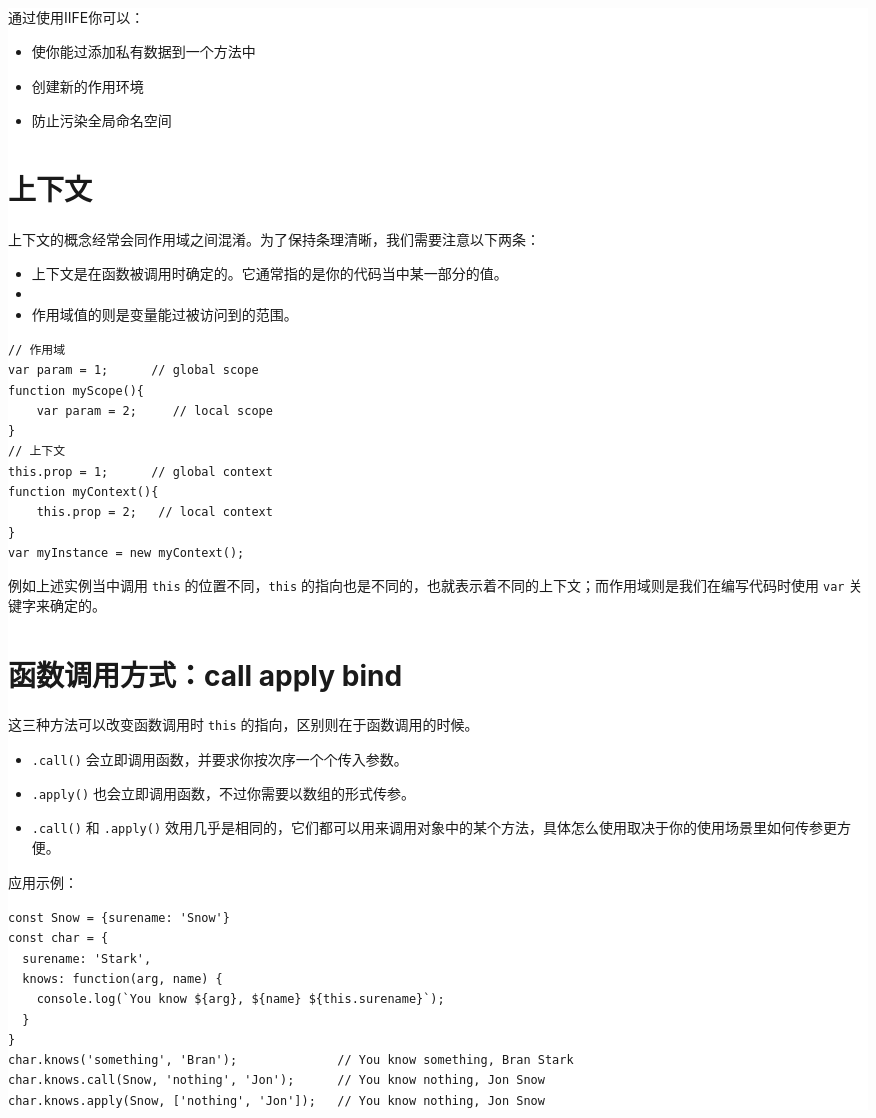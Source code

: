 通过使用IIFE你可以：

- 使你能过添加私有数据到一个方法中

- 创建新的作用环境

- 防止污染全局命名空间

# 上下文

上下文的概念经常会同作用域之间混淆。为了保持条理清晰，我们需要注意以下两条：

- 上下文是在函数被调用时确定的。它通常指的是你的代码当中某一部分的值。
- 
- 作用域值的则是变量能过被访问到的范围。

```
// 作用域
var param = 1;      // global scope
function myScope(){
    var param = 2;     // local scope
}
// 上下文
this.prop = 1;      // global context
function myContext(){
    this.prop = 2;   // local context
}
var myInstance = new myContext(); 
```

例如上述实例当中调用 `this` 的位置不同，`this` 的指向也是不同的，也就表示着不同的上下文；而作用域则是我们在编写代码时使用 `var` 关键字来确定的。

# 函数调用方式：call apply bind

这三种方法可以改变函数调用时 `this` 的指向，区别则在于函数调用的时候。

- `.call()` 会立即调用函数，并要求你按次序一个个传入参数。

- `.apply()` 也会立即调用函数，不过你需要以数组的形式传参。

- `.call()` 和 `.apply()` 效用几乎是相同的，它们都可以用来调用对象中的某个方法，具体怎么使用取决于你的使用场景里如何传参更方便。

应用示例：

```
const Snow = {surename: 'Snow'}
const char = {
  surename: 'Stark',
  knows: function(arg, name) {
    console.log(`You know ${arg}, ${name} ${this.surename}`);
  }
}
char.knows('something', 'Bran');              // You know something, Bran Stark
char.knows.call(Snow, 'nothing', 'Jon');      // You know nothing, Jon Snow
char.knows.apply(Snow, ['nothing', 'Jon']);   // You know nothing, Jon Snow 
```

